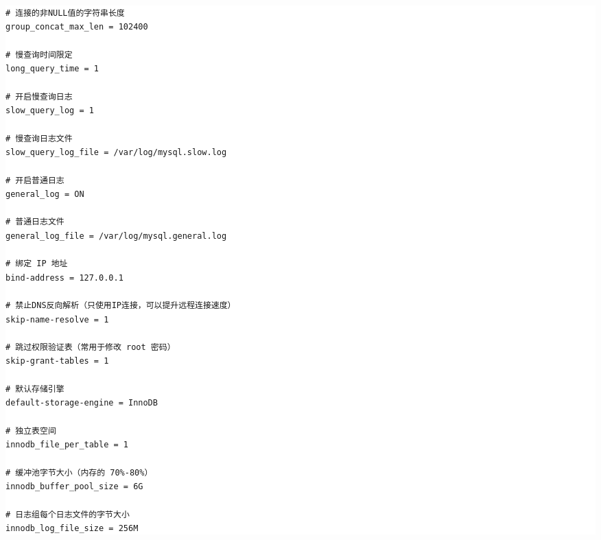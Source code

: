 	# 连接的非NULL值的字符串长度
	group_concat_max_len = 102400

	# 慢查询时间限定
	long_query_time = 1

	# 开启慢查询日志
	slow_query_log = 1

	# 慢查询日志文件
	slow_query_log_file = /var/log/mysql.slow.log

	# 开启普通日志
	general_log = ON

	# 普通日志文件
	general_log_file = /var/log/mysql.general.log
	
	# 绑定 IP 地址
	bind-address = 127.0.0.1

	# 禁止DNS反向解析（只使用IP连接，可以提升远程连接速度）
	skip-name-resolve = 1

	# 跳过权限验证表（常用于修改 root 密码）
	skip-grant-tables = 1
	
	# 默认存储引擎
	default-storage-engine = InnoDB

	# 独立表空间
	innodb_file_per_table = 1

	# 缓冲池字节大小（内存的 70%-80%）
	innodb_buffer_pool_size = 6G

	# 日志组每个日志文件的字节大小
	innodb_log_file_size = 256M
